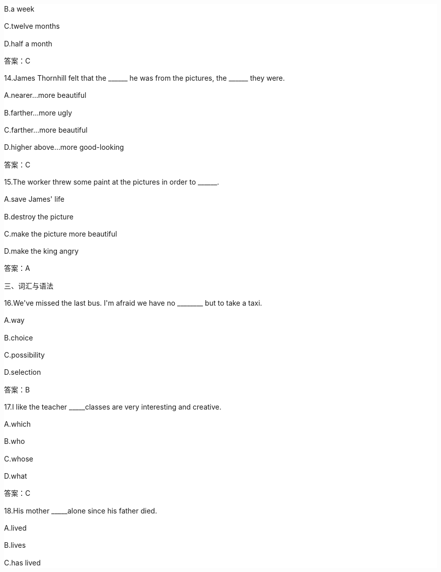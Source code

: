 B.a week

C.twelve months

D.half a month

答案：C

14.James Thornhill felt that the \_\_\_\_\_\_ he was from the pictures, the \_\_\_\_\_\_ they were.

A.nearer…more beautiful

B.farther…more ugly

C.farther…more beautiful

D.higher above…more good-looking

答案：C

15.The worker threw some paint at the pictures in order to \_\_\_\_\_\_.

A.save James&#39; life

B.destroy the picture

C.make the picture more beautiful

D.make the king angry

答案：A

三、词汇与语法

16.We&#39;ve missed the last bus. I&#39;m afraid we have no \_\_\_\_\_\_\_\_ but to take a taxi.

A.way

B.choice

C.possibility

D.selection

答案：B

17.I like the teacher \_\_\_\_\_classes are very interesting and creative.

A.which

B.who

C.whose

D.what

答案：C

18.His mother \_\_\_\_\_alone since his father died.

A.lived

B.lives

C.has lived
